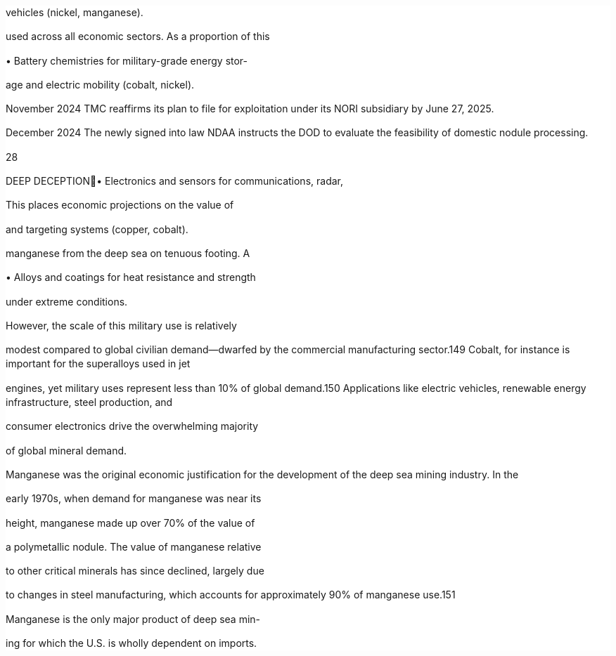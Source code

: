 vehicles (nickel, manganese).

used across all economic sectors. As a proportion of this

•  Battery chemistries for military-grade energy stor-

age and electric mobility (cobalt, nickel).

November 2024
TMC reaffirms its plan to file for exploitation
under its NORI subsidiary by June 27, 2025.

December 2024
The newly signed into law NDAA instructs
the DOD to evaluate the feasibility of
domestic nodule processing.

28

DEEP DECEPTION•  Electronics and sensors for communications, radar,

This places economic projections on the value of

and targeting systems (copper, cobalt).

manganese from the deep sea on tenuous footing. A

•  Alloys and coatings for heat resistance and strength

under extreme conditions.

However, the scale of this military use is relatively

modest compared to global civilian demand—dwarfed
by the commercial manufacturing sector.149 Cobalt, for
instance is important for the superalloys used in jet

engines, yet military uses represent less than 10% of
global demand.150 Applications like electric vehicles,
renewable energy infrastructure, steel production, and

consumer electronics drive the overwhelming majority

of global mineral demand.

Manganese was the original economic justification for
the development of the deep sea mining industry. In the

early 1970s, when demand for manganese was near its

height, manganese made up over 70% of the value of

a polymetallic nodule. The value of manganese relative

to other critical minerals has since declined, largely due

to changes in steel manufacturing, which accounts for
approximately 90% of manganese use.151

Manganese is the only major product of deep sea min-

ing for which the U.S. is wholly dependent on imports.
